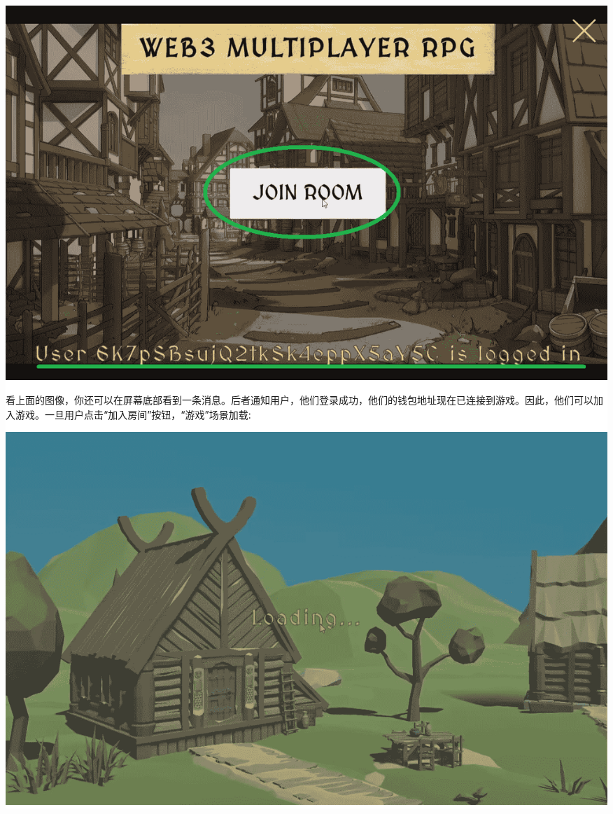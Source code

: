 ![](img/dd5e939e96298f3f914098be8608ae85.png)

看上面的图像，你还可以在屏幕底部看到一条消息。后者通知用户，他们登录成功，他们的钱包地址现在已连接到游戏。因此，他们可以加入游戏。一旦用户点击“加入房间”按钮，“游戏”场景加载:

![](img/b944004d7c597384ea515a0504e84e28.png)
